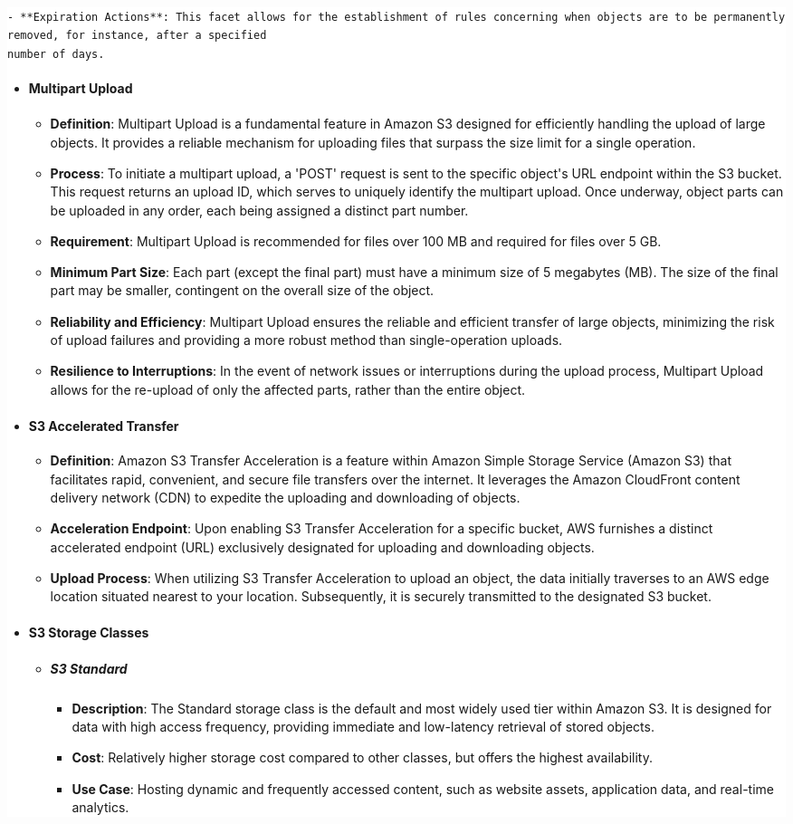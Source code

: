     - **Expiration Actions**: This facet allows for the establishment of rules concerning when objects are to be permanently removed, for instance, after a specified
    number of days.

- #### Multipart Upload
 
  - **Definition**: Multipart Upload is a fundamental feature in Amazon S3 designed for efficiently handling the upload of large objects. It provides a reliable
  mechanism for uploading files that surpass the size limit for a single operation.
  
  - **Process**: To initiate a multipart upload, a 'POST' request is sent to the specific object's URL endpoint within the S3 bucket. This request returns an
  upload ID, which serves to uniquely identify the multipart upload. Once underway, object parts can be uploaded in any order, each being assigned a distinct part number.

  - **Requirement**: Multipart Upload is recommended for files over 100 MB and required for files over 5 GB.
  
  - **Minimum Part Size**: Each part (except the final part) must have a minimum size of 5 megabytes (MB). The size of the final part may be smaller, contingent on the overall
  size of the object.
  
  - **Reliability and Efficiency**: Multipart Upload ensures the reliable and efficient transfer of large objects, minimizing the risk of upload failures and providing a more
  robust method than single-operation uploads.
  
  - **Resilience to Interruptions**: In the event of network issues or interruptions during the upload process, Multipart Upload allows for the re-upload of only the
  affected parts, rather than the entire object.

- #### S3 Accelerated Transfer

  - **Definition**: Amazon S3 Transfer Acceleration is a feature within Amazon Simple Storage Service (Amazon S3) that facilitates rapid, convenient, and secure file
  transfers over the internet. It leverages the Amazon CloudFront content delivery network (CDN) to expedite the uploading and downloading of objects.

  - **Acceleration Endpoint**: Upon enabling S3 Transfer Acceleration for a specific bucket, AWS furnishes a distinct accelerated endpoint (URL) exclusively designated
  for uploading and downloading objects.

  - **Upload Process**: When utilizing S3 Transfer Acceleration to upload an object, the data initially traverses to an AWS edge location situated nearest to your location.
  Subsequently, it is securely transmitted to the designated S3 bucket.

- #### S3 Storage Classes

  - ##### S3 Standard
  
    - **Description**:  The Standard storage class is the default and most widely used tier within Amazon S3. It is designed for data with high access frequency,
    providing immediate and low-latency retrieval of stored objects.
    
    - **Cost**: Relatively higher storage cost compared to other classes, but offers the highest availability.
    
    - **Use Case**: Hosting dynamic and frequently accessed content, such as website assets, application data, and real-time analytics.
    
